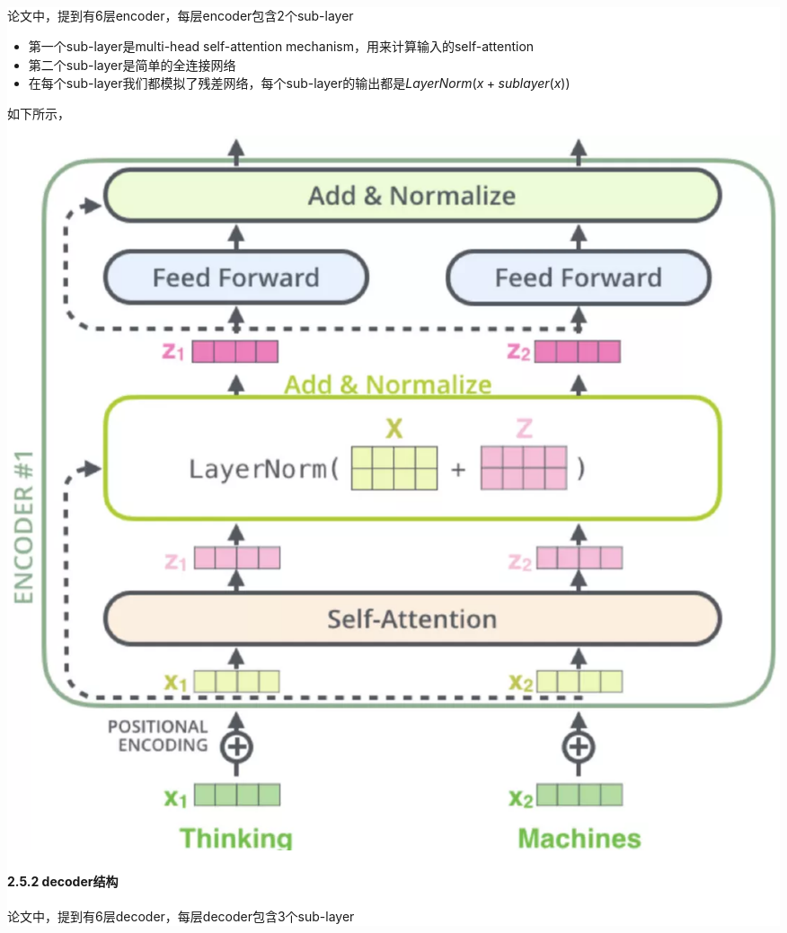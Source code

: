 论文中，提到有6层encoder，每层encoder包含2个sub-layer

- 第一个sub-layer是multi-head self-attention mechanism，用来计算输入的self-attention
- 第二个sub-layer是简单的全连接网络
- 在每个sub-layer我们都模拟了残差网络，每个sub-layer的输出都是$LayerNorm(x + sublayer(x))$

如下所示，

![](../../../pics/transformer_encoder.webp)

#### 2.5.2 decoder结构

论文中，提到有6层decoder，每层decoder包含3个sub-layer
